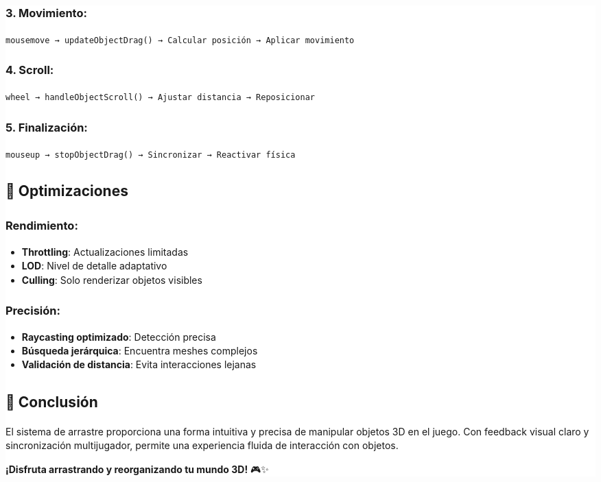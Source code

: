 ### **3. Movimiento:**
```
mousemove → updateObjectDrag() → Calcular posición → Aplicar movimiento
```

### **4. Scroll:**
```
wheel → handleObjectScroll() → Ajustar distancia → Reposicionar
```

### **5. Finalización:**
```
mouseup → stopObjectDrag() → Sincronizar → Reactivar física
```

## 🎯 **Optimizaciones**

### **Rendimiento:**
- **Throttling**: Actualizaciones limitadas
- **LOD**: Nivel de detalle adaptativo
- **Culling**: Solo renderizar objetos visibles

### **Precisión:**
- **Raycasting optimizado**: Detección precisa
- **Búsqueda jerárquica**: Encuentra meshes complejos
- **Validación de distancia**: Evita interacciones lejanas

## 🎉 **Conclusión**

El sistema de arrastre proporciona una forma intuitiva y precisa de manipular objetos 3D en el juego. Con feedback visual claro y sincronización multijugador, permite una experiencia fluida de interacción con objetos.

**¡Disfruta arrastrando y reorganizando tu mundo 3D!** 🎮✨ 